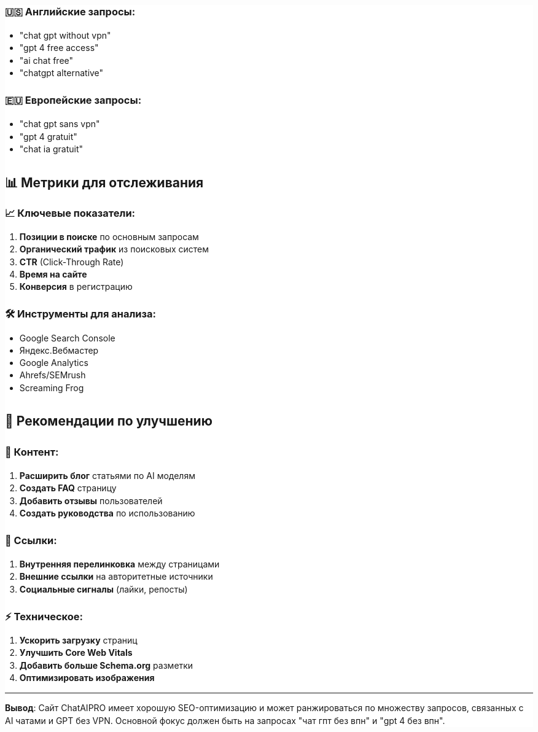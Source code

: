 ### 🇺🇸 Английские запросы:
- "chat gpt without vpn"
- "gpt 4 free access"
- "ai chat free"
- "chatgpt alternative"

### 🇪🇺 Европейские запросы:
- "chat gpt sans vpn"
- "gpt 4 gratuit"
- "chat ia gratuit"

## 📊 Метрики для отслеживания

### 📈 Ключевые показатели:
1. **Позиции в поиске** по основным запросам
2. **Органический трафик** из поисковых систем
3. **CTR** (Click-Through Rate)
4. **Время на сайте**
5. **Конверсия** в регистрацию

### 🛠 Инструменты для анализа:
- Google Search Console
- Яндекс.Вебмастер
- Google Analytics
- Ahrefs/SEMrush
- Screaming Frog

## 🎯 Рекомендации по улучшению

### 📝 Контент:
1. **Расширить блог** статьями по AI моделям
2. **Создать FAQ** страницу
3. **Добавить отзывы** пользователей
4. **Создать руководства** по использованию

### 🔗 Ссылки:
1. **Внутренняя перелинковка** между страницами
2. **Внешние ссылки** на авторитетные источники
3. **Социальные сигналы** (лайки, репосты)

### ⚡ Техническое:
1. **Ускорить загрузку** страниц
2. **Улучшить Core Web Vitals**
3. **Добавить больше Schema.org** разметки
4. **Оптимизировать изображения**

---

**Вывод**: Сайт ChatAIPRO имеет хорошую SEO-оптимизацию и может ранжироваться по множеству запросов, связанных с AI чатами и GPT без VPN. Основной фокус должен быть на запросах "чат гпт без впн" и "gpt 4 без впн".
